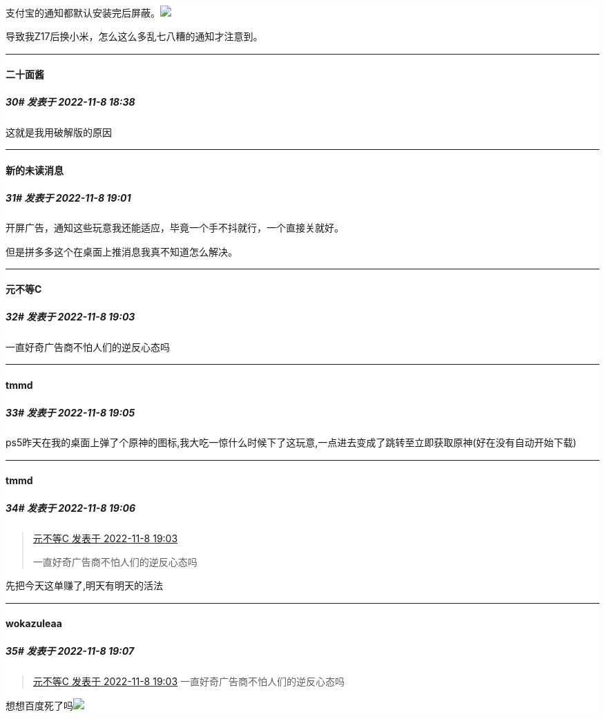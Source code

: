 支付宝的通知都默认安装完后屏蔽。<img src="https://static.saraba1st.com/image/smiley/face2017/001.png" referrerpolicy="no-referrer">

导致我Z17后换小米，怎么这么多乱七八糟的通知才注意到。

*****

####  二十面酱  
##### 30#       发表于 2022-11-8 18:38

这就是我用破解版的原因



*****

####  新的未读消息  
##### 31#       发表于 2022-11-8 19:01

开屏广告，通知这些玩意我还能适应，毕竟一个手不抖就行，一个直接关就好。

但是拼多多这个在桌面上推消息我真不知道怎么解决。

*****

####  元不等C  
##### 32#       发表于 2022-11-8 19:03

一直好奇广告商不怕人们的逆反心态吗

*****

####  tmmd  
##### 33#       发表于 2022-11-8 19:05

ps5昨天在我的桌面上弹了个原神的图标,我大吃一惊什么时候下了这玩意,一点进去变成了跳转至立即获取原神(好在没有自动开始下载)

*****

####  tmmd  
##### 34#       发表于 2022-11-8 19:06

<blockquote><a href="httphttps://bbs.saraba1st.com/2b/forum.php?mod=redirect&amp;goto=findpost&amp;pid=58339582&amp;ptid=2103859" target="_blank">元不等C 发表于 2022-11-8 19:03</a>

一直好奇广告商不怕人们的逆反心态吗</blockquote>
先把今天这单赚了,明天有明天的活法

*****

####  wokazuleaa  
##### 35#       发表于 2022-11-8 19:07

<blockquote><a href="httphttps://bbs.saraba1st.com/2b/forum.php?mod=redirect&amp;goto=findpost&amp;pid=58339582&amp;ptid=2103859" target="_blank">元不等C 发表于 2022-11-8 19:03</a>
一直好奇广告商不怕人们的逆反心态吗</blockquote>
想想百度死了吗<img src="https://static.saraba1st.com/image/smiley/face2017/037.png" referrerpolicy="no-referrer">
